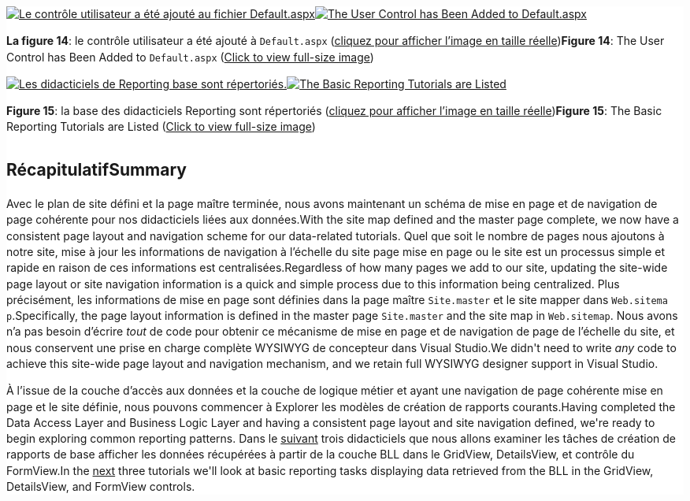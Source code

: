 
<span data-ttu-id="e4716-287">[![Le contrôle utilisateur a été ajouté au fichier Default.aspx](master-pages-and-site-navigation-cs/_static/image33.png)](master-pages-and-site-navigation-cs/_static/image32.png)</span><span class="sxs-lookup"><span data-stu-id="e4716-287">[![The User Control has Been Added to Default.aspx](master-pages-and-site-navigation-cs/_static/image33.png)](master-pages-and-site-navigation-cs/_static/image32.png)</span></span>

<span data-ttu-id="e4716-288">**La figure 14**: le contrôle utilisateur a été ajouté à `Default.aspx` ([cliquez pour afficher l’image en taille réelle](master-pages-and-site-navigation-cs/_static/image34.png))</span><span class="sxs-lookup"><span data-stu-id="e4716-288">**Figure 14**: The User Control has Been Added to `Default.aspx` ([Click to view full-size image](master-pages-and-site-navigation-cs/_static/image34.png))</span></span>


<span data-ttu-id="e4716-289">[![Les didacticiels de Reporting base sont répertoriés.](master-pages-and-site-navigation-cs/_static/image36.png)](master-pages-and-site-navigation-cs/_static/image35.png)</span><span class="sxs-lookup"><span data-stu-id="e4716-289">[![The Basic Reporting Tutorials are Listed](master-pages-and-site-navigation-cs/_static/image36.png)](master-pages-and-site-navigation-cs/_static/image35.png)</span></span>

<span data-ttu-id="e4716-290">**Figure 15**: la base des didacticiels Reporting sont répertoriés ([cliquez pour afficher l’image en taille réelle](master-pages-and-site-navigation-cs/_static/image37.png))</span><span class="sxs-lookup"><span data-stu-id="e4716-290">**Figure 15**: The Basic Reporting Tutorials are Listed ([Click to view full-size image](master-pages-and-site-navigation-cs/_static/image37.png))</span></span>


## <a name="summary"></a><span data-ttu-id="e4716-291">Récapitulatif</span><span class="sxs-lookup"><span data-stu-id="e4716-291">Summary</span></span>

<span data-ttu-id="e4716-292">Avec le plan de site défini et la page maître terminée, nous avons maintenant un schéma de mise en page et de navigation de page cohérente pour nos didacticiels liées aux données.</span><span class="sxs-lookup"><span data-stu-id="e4716-292">With the site map defined and the master page complete, we now have a consistent page layout and navigation scheme for our data-related tutorials.</span></span> <span data-ttu-id="e4716-293">Quel que soit le nombre de pages nous ajoutons à notre site, mise à jour les informations de navigation à l’échelle du site page mise en page ou le site est un processus simple et rapide en raison de ces informations est centralisées.</span><span class="sxs-lookup"><span data-stu-id="e4716-293">Regardless of how many pages we add to our site, updating the site-wide page layout or site navigation information is a quick and simple process due to this information being centralized.</span></span> <span data-ttu-id="e4716-294">Plus précisément, les informations de mise en page sont définies dans la page maître `Site.master` et le site mapper dans `Web.sitemap`.</span><span class="sxs-lookup"><span data-stu-id="e4716-294">Specifically, the page layout information is defined in the master page `Site.master` and the site map in `Web.sitemap`.</span></span> <span data-ttu-id="e4716-295">Nous avons n’a pas besoin d’écrire *tout* de code pour obtenir ce mécanisme de mise en page et de navigation de page de l’échelle du site, et nous conservent une prise en charge complète WYSIWYG de concepteur dans Visual Studio.</span><span class="sxs-lookup"><span data-stu-id="e4716-295">We didn't need to write *any* code to achieve this site-wide page layout and navigation mechanism, and we retain full WYSIWYG designer support in Visual Studio.</span></span>

<span data-ttu-id="e4716-296">À l’issue de la couche d’accès aux données et la couche de logique métier et ayant une navigation de page cohérente mise en page et le site définie, nous pouvons commencer à Explorer les modèles de création de rapports courants.</span><span class="sxs-lookup"><span data-stu-id="e4716-296">Having completed the Data Access Layer and Business Logic Layer and having a consistent page layout and site navigation defined, we're ready to begin exploring common reporting patterns.</span></span> <span data-ttu-id="e4716-297">Dans le [suivant](../basic-reporting/displaying-data-with-the-objectdatasource-cs.md) trois didacticiels que nous allons examiner les tâches de création de rapports de base afficher les données récupérées à partir de la couche BLL dans le GridView, DetailsView, et contrôle du FormView.</span><span class="sxs-lookup"><span data-stu-id="e4716-297">In the [next](../basic-reporting/displaying-data-with-the-objectdatasource-cs.md) three tutorials we'll look at basic reporting tasks displaying data retrieved from the BLL in the GridView, DetailsView, and FormView controls.</span></span>
